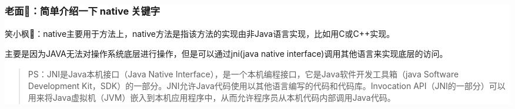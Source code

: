 ### 老面👴：简单介绍一下 native 关键字

笑小枫🍁：native主要用于方法上，native方法是指该方法的实现由非Java语言实现，比如用C或C++实现。

主要是因为JAVA无法对操作系统底层进行操作，但是可以通过jni(java native interface)调用其他语言来实现底层的访问。

>PS：JNI是Java本机接口（Java Native Interface），是一个本机编程接口，它是Java软件开发工具箱（java Software Development Kit，SDK）的一部分。JNI允许Java代码使用以其他语言编写的代码和代码库。Invocation API（JNI的一部分）可以用来将Java虚拟机（JVM）嵌入到本机应用程序中，从而允许程序员从本机代码内部调用Java代码。